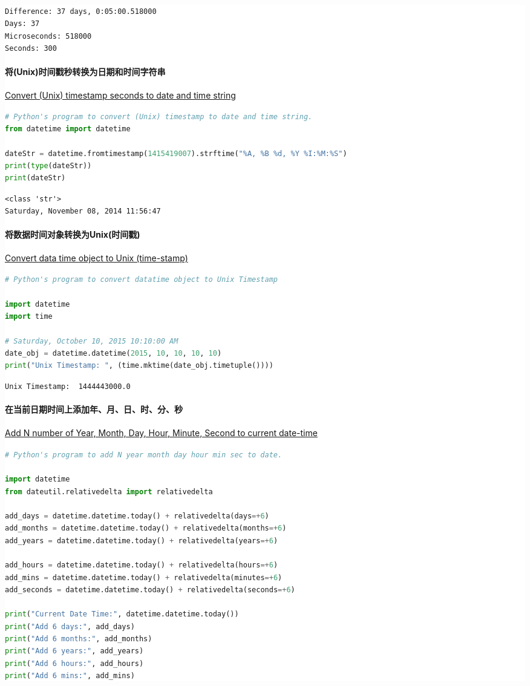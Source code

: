     Difference: 37 days, 0:05:00.518000
    Days: 37
    Microseconds: 518000
    Seconds: 300


#### 将(Unix)时间戳秒转换为日期和时间字符串

[Convert (Unix) timestamp seconds to date and time string](https://www.pythonprogramming.in/date-time/convert-unix-timestamp-seconds-to-date-and-time-string.html)


```python
# Python's program to convert (Unix) timestamp to date and time string.
from datetime import datetime
 
dateStr = datetime.fromtimestamp(1415419007).strftime("%A, %B %d, %Y %I:%M:%S")
print(type(dateStr))
print(dateStr)
```

    <class 'str'>
    Saturday, November 08, 2014 11:56:47


#### 将数据时间对象转换为Unix(时间戳)

[Convert data time object to Unix (time-stamp)](https://www.pythonprogramming.in/date-time/convert-data-time-object-to-unix-time-stamp.html)


```python
# Python's program to convert datatime object to Unix Timestamp
 
import datetime
import time
 
# Saturday, October 10, 2015 10:10:00 AM
date_obj = datetime.datetime(2015, 10, 10, 10, 10)
print("Unix Timestamp: ", (time.mktime(date_obj.timetuple())))
```

    Unix Timestamp:  1444443000.0


#### 在当前日期时间上添加年、月、日、时、分、秒

[Add N number of Year, Month, Day, Hour, Minute, Second to current date-time](https://www.pythonprogramming.in/date-time/add-n-number-of-year-month-day-hour-minute-second-to-current-date-time.html)


```python
# Python's program to add N year month day hour min sec to date.
 
import datetime
from dateutil.relativedelta import relativedelta
 
add_days = datetime.datetime.today() + relativedelta(days=+6)
add_months = datetime.datetime.today() + relativedelta(months=+6)
add_years = datetime.datetime.today() + relativedelta(years=+6)
 
add_hours = datetime.datetime.today() + relativedelta(hours=+6)
add_mins = datetime.datetime.today() + relativedelta(minutes=+6)
add_seconds = datetime.datetime.today() + relativedelta(seconds=+6)
 
print("Current Date Time:", datetime.datetime.today())
print("Add 6 days:", add_days)
print("Add 6 months:", add_months)
print("Add 6 years:", add_years)
print("Add 6 hours:", add_hours)
print("Add 6 mins:", add_mins)
```